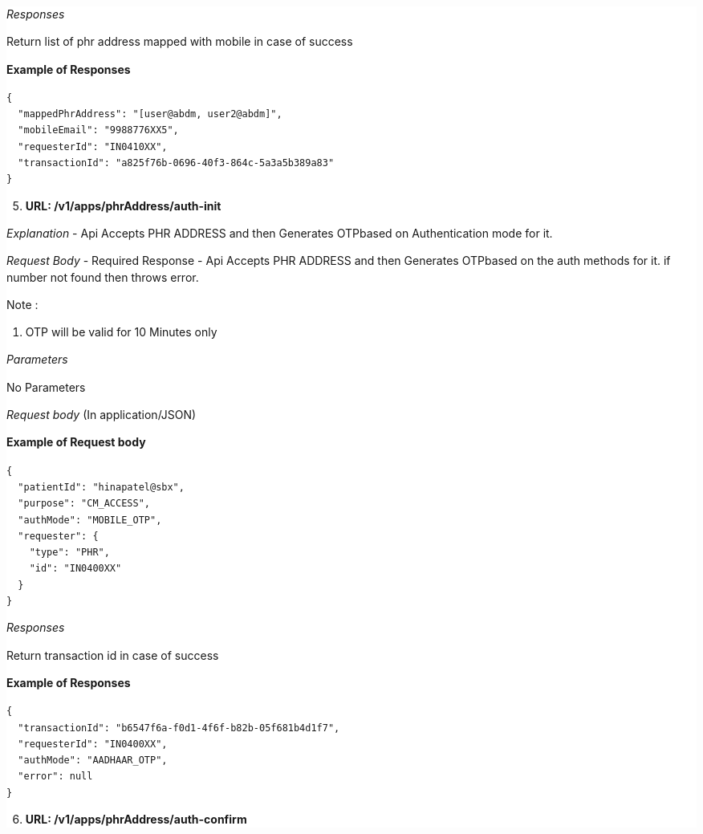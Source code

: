 *Responses*
	
Return list of phr address mapped with mobile in case of success

**Example of Responses**
```
{
  "mappedPhrAddress": "[user@abdm, user2@abdm]",
  "mobileEmail": "9988776XX5",
  "requesterId": "IN0410XX",
  "transactionId": "a825f76b-0696-40f3-864c-5a3a5b389a83"
}
```

5. **URL: /v1/apps/phrAddress/auth-init**

*Explanation* - Api Accepts PHR ADDRESS and then Generates OTPbased on Authentication mode for it.

*Request Body* - Required Response - Api Accepts PHR ADDRESS and then Generates OTPbased on the auth methods for it. if number not found then throws error.

Note :

1. OTP will be valid for 10 Minutes only

*Parameters* 

No Parameters

*Request body* (In application/JSON)

**Example of Request body**
```
{
  "patientId": "hinapatel@sbx",
  "purpose": "CM_ACCESS",
  "authMode": "MOBILE_OTP",
  "requester": {
    "type": "PHR",
    "id": "IN0400XX"
  }
}
```

*Responses*
	
Return transaction id in case of success

**Example of Responses**
```
{
  "transactionId": "b6547f6a-f0d1-4f6f-b82b-05f681b4d1f7",
  "requesterId": "IN0400XX",
  "authMode": "AADHAAR_OTP",
  "error": null
}
```
6. **URL: /v1/apps/phrAddress/auth-confirm**
